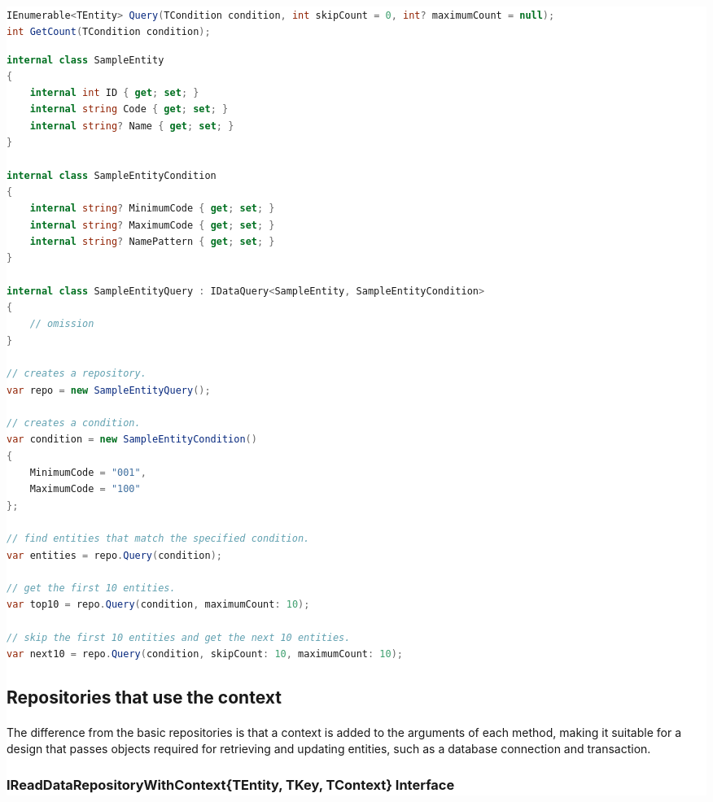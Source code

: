 ```c#
IEnumerable<TEntity> Query(TCondition condition, int skipCount = 0, int? maximumCount = null);
int GetCount(TCondition condition);
```

```c#
internal class SampleEntity
{
    internal int ID { get; set; }
    internal string Code { get; set; }
    internal string? Name { get; set; }
}

internal class SampleEntityCondition
{
    internal string? MinimumCode { get; set; }
    internal string? MaximumCode { get; set; }
    internal string? NamePattern { get; set; }
}

internal class SampleEntityQuery : IDataQuery<SampleEntity, SampleEntityCondition>
{
    // omission
}

// creates a repository.
var repo = new SampleEntityQuery();

// creates a condition.
var condition = new SampleEntityCondition()
{
    MinimumCode = "001",
    MaximumCode = "100"
};

// find entities that match the specified condition.
var entities = repo.Query(condition);

// get the first 10 entities.
var top10 = repo.Query(condition, maximumCount: 10);

// skip the first 10 entities and get the next 10 entities.
var next10 = repo.Query(condition, skipCount: 10, maximumCount: 10);
```

## Repositories that use the context

The difference from the basic repositories is that a context is added to the arguments of each method, making it suitable for a design that passes objects required for retrieving and updating entities, such as a database connection and transaction.

### IReadDataRepositoryWithContext{TEntity, TKey, TContext} Interface
